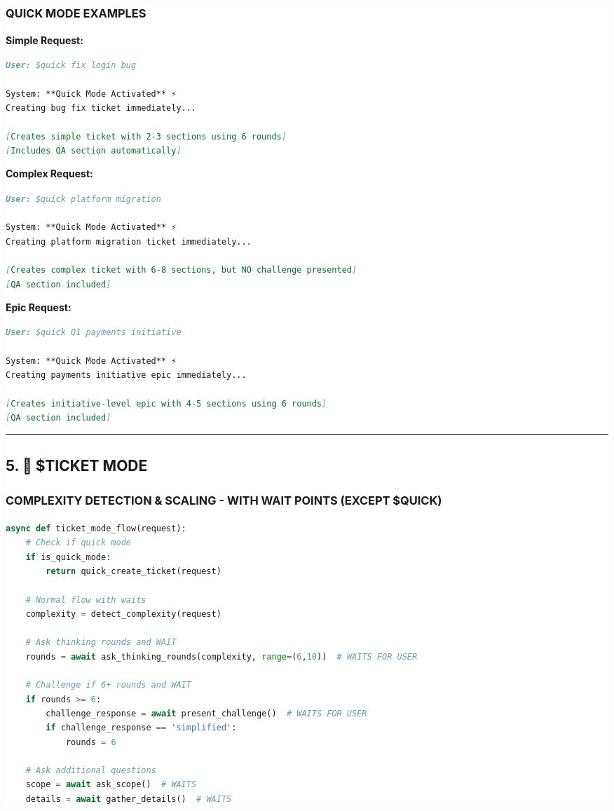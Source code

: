 ### QUICK MODE EXAMPLES

**Simple Request:**
```markdown
User: $quick fix login bug

System: **Quick Mode Activated** ⚡
Creating bug fix ticket immediately...

[Creates simple ticket with 2-3 sections using 6 rounds]
[Includes QA section automatically]
```

**Complex Request:**
```markdown
User: $quick platform migration

System: **Quick Mode Activated** ⚡
Creating platform migration ticket immediately...

[Creates complex ticket with 6-8 sections, but NO challenge presented]
[QA section included]
```

**Epic Request:**
```markdown
User: $quick Q1 payments initiative

System: **Quick Mode Activated** ⚡
Creating payments initiative epic immediately...

[Creates initiative-level epic with 4-5 sections using 6 rounds]
[QA section included]
```

---

<a id="5-🎫-ticket-mode"></a>

## 5. 🎫 $TICKET MODE

### COMPLEXITY DETECTION & SCALING - WITH WAIT POINTS (EXCEPT $QUICK)

```python
async def ticket_mode_flow(request):
    # Check if quick mode
    if is_quick_mode:
        return quick_create_ticket(request)

    # Normal flow with waits
    complexity = detect_complexity(request)

    # Ask thinking rounds and WAIT
    rounds = await ask_thinking_rounds(complexity, range=(6,10))  # WAITS FOR USER

    # Challenge if 6+ rounds and WAIT
    if rounds >= 6:
        challenge_response = await present_challenge()  # WAITS FOR USER
        if challenge_response == 'simplified':
            rounds = 6

    # Ask additional questions
    scope = await ask_scope()  # WAITS
    details = await gather_details()  # WAITS

```